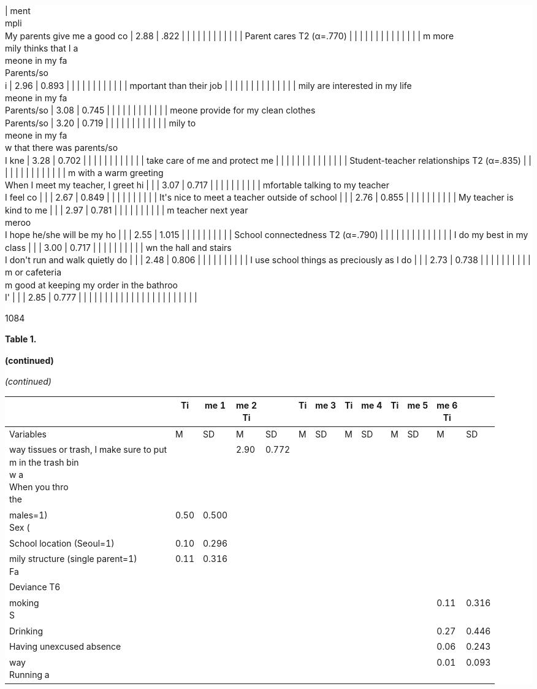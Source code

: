 | ment<br>mpli<br>My parents give me a good co                        | 2.88       | .822  |      |       |            |    |            |    |    |      |            |    |
| Parent cares T2 (α=.770)                                            |            |       |      |       |            |    |            |    |    |      |            |    |
| m more<br>mily thinks that I a<br>meone in my fa<br>Parents/so<br>i | 2.96       | 0.893 |      |       |            |    |            |    |    |      |            |    |
| mportant than their job                                             |            |       |      |       |            |    |            |    |    |      |            |    |
| mily are interested in my life<br>meone in my fa<br>Parents/so      | 3.08       | 0.745 |      |       |            |    |            |    |    |      |            |    |
| meone provide for my clean clothes<br>Parents/so                    | 3.20       | 0.719 |      |       |            |    |            |    |    |      |            |    |
| mily to<br>meone in my fa<br>w that there was parents/so<br>I kne   | 3.28       | 0.702 |      |       |            |    |            |    |    |      |            |    |
| take care of me and protect me                                      |            |       |      |       |            |    |            |    |    |      |            |    |
| Student-teacher relationships T2 (α=.835)                           |            |       |      |       |            |    |            |    |    |      |            |    |
| m with a warm greeting<br>When I meet my teacher, I greet hi        |            |       | 3.07 | 0.717 |            |    |            |    |    |      |            |    |
| mfortable talking to my teacher<br>I feel co                        |            |       | 2.67 | 0.849 |            |    |            |    |    |      |            |    |
| It's nice to meet a teacher outside of school                       |            |       | 2.76 | 0.855 |            |    |            |    |    |      |            |    |
| My teacher is kind to me                                            |            |       | 2.97 | 0.781 |            |    |            |    |    |      |            |    |
| m teacher next year<br>meroo<br>I hope he/she will be my ho         |            |       | 2.55 | 1.015 |            |    |            |    |    |      |            |    |
| School connectedness T2 (α=.790)                                    |            |       |      |       |            |    |            |    |    |      |            |    |
| I do my best in my class                                            |            |       | 3.00 | 0.717 |            |    |            |    |    |      |            |    |
| wn the hall and stairs<br>I don't run and walk quietly do           |            |       | 2.48 | 0.806 |            |    |            |    |    |      |            |    |
| I use school things as preciously as I do                           |            |       | 2.73 | 0.738 |            |    |            |    |    |      |            |    |
| m or cafeteria<br>m good at keeping my order in the bathroo<br>I'   |            |       | 2.85 | 0.777 |            |    |            |    |    |      |            |    |
|                                                                     |            |       |      |       |            |    |            |    |    |      |            |    |

1084

**Table 1.**

**(continued)**

*(continued)*

|                                                                                               | Ti   | me 1  | me 2<br>Ti |       | Ti | me 3 | Ti | me 4 | Ti | me 5 | me 6<br>Ti |       |
|-----------------------------------------------------------------------------------------------|------|-------|------------|-------|----|------|----|------|----|------|------------|-------|
| Variables                                                                                     | M    | SD    | M          | SD    | M  | SD   | M  | SD   | M  | SD   | M          | SD    |
| way tissues or trash, I make sure to put<br>m in the trash bin<br>w a<br>When you thro<br>the |      |       | 2.90       | 0.772 |    |      |    |      |    |      |            |       |
| males=1)<br>Sex (                                                                             | 0.50 | 0.500 |            |       |    |      |    |      |    |      |            |       |
| School location (Seoul=1)                                                                     | 0.10 | 0.296 |            |       |    |      |    |      |    |      |            |       |
| mily structure (single parent=1)<br>Fa                                                        | 0.11 | 0.316 |            |       |    |      |    |      |    |      |            |       |
| Deviance T6                                                                                   |      |       |            |       |    |      |    |      |    |      |            |       |
| moking<br>S                                                                                   |      |       |            |       |    |      |    |      |    |      | 0.11       | 0.316 |
| Drinking                                                                                      |      |       |            |       |    |      |    |      |    |      | 0.27       | 0.446 |
| Having unexcused absence                                                                      |      |       |            |       |    |      |    |      |    |      | 0.06       | 0.243 |
| way<br>Running a                                                                              |      |       |            |       |    |      |    |      |    |      | 0.01       | 0.093 |